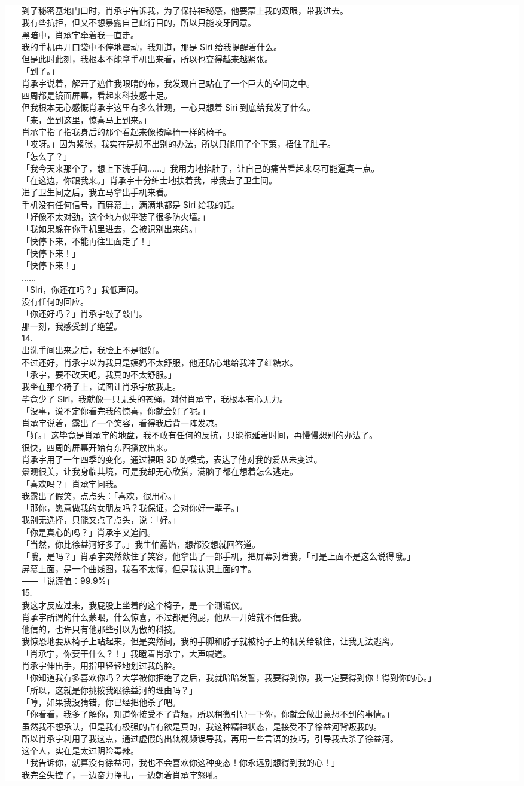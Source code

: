 &emsp;&emsp;到了秘密基地门口时，肖承宇告诉我，为了保持神秘感，他要蒙上我的双眼，带我进去。  
&emsp;&emsp;我有些抗拒，但又不想暴露自己此行目的，所以只能咬牙同意。  
&emsp;&emsp;黑暗中，肖承宇牵着我一直走。  
&emsp;&emsp;我的手机再开口袋中不停地震动，我知道，那是 Siri 给我提醒着什么。  
&emsp;&emsp;但是此时此刻，我根本不能拿手机出来看，所以也变得越来越紧张。  
&emsp;&emsp;「到了。」  
&emsp;&emsp;肖承宇说着，解开了遮住我眼睛的布，我发现自己站在了一个巨大的空间之中。  
&emsp;&emsp;四周都是镜面屏幕，看起来科技感十足。  
&emsp;&emsp;但我根本无心感慨肖承宇这里有多么壮观，一心只想着 Siri 到底给我发了什么。  
&emsp;&emsp;「来，坐到这里，惊喜马上到来。」  
&emsp;&emsp;肖承宇指了指我身后的那个看起来像按摩椅一样的椅子。  
&emsp;&emsp;「哎呀。」因为紧张，我实在是想不出别的办法，所以只能用了个下策，捂住了肚子。  
&emsp;&emsp;「怎么了？」  
&emsp;&emsp;「我今天来那个了，想上下洗手间……」我用力地掐肚子，让自己的痛苦看起来尽可能逼真一点。  
&emsp;&emsp;「在这边，你跟我来。」肖承宇十分绅士地扶着我，带我去了卫生间。  
&emsp;&emsp;进了卫生间之后，我立马拿出手机来看。  
&emsp;&emsp;手机没有任何信号，而屏幕上，满满地都是 Siri 给我的话。  
&emsp;&emsp;「好像不太对劲，这个地方似乎装了很多防火墙。」  
&emsp;&emsp;「我如果躲在你手机里进去，会被识别出来的。」  
&emsp;&emsp;「快停下来，不能再往里面走了！」  
&emsp;&emsp;「快停下来！」  
&emsp;&emsp;「快停下来！」  
&emsp;&emsp;……  
&emsp;&emsp;「Siri，你还在吗？」我低声问。  
&emsp;&emsp;没有任何的回应。  
&emsp;&emsp;「你还好吗？」肖承宇敲了敲门。  
&emsp;&emsp;那一刻，我感受到了绝望。  
&emsp;&emsp;14.  
&emsp;&emsp;出洗手间出来之后，我脸上不是很好。  
&emsp;&emsp;不过还好，肖承宇以为我只是姨妈不太舒服，他还贴心地给我冲了红糖水。  
&emsp;&emsp;「承宇，要不改天吧，我真的不太舒服。」  
&emsp;&emsp;我坐在那个椅子上，试图让肖承宇放我走。  
&emsp;&emsp;毕竟少了 Siri，我就像一只无头的苍蝇，对付肖承宇，我根本有心无力。  
&emsp;&emsp;「没事，说不定你看完我的惊喜，你就会好了呢。」  
&emsp;&emsp;肖承宇说着，露出了一个笑容，看得我后背一阵发凉。  
&emsp;&emsp;「好。」这毕竟是肖承宇的地盘，我不敢有任何的反抗，只能拖延着时间，再慢慢想别的办法了。  
&emsp;&emsp;很快，四周的屏幕开始有东西播放出来。  
&emsp;&emsp;肖承宇用了一年四季的变化，通过裸眼 3D 的模式，表达了他对我的爱从未变过。  
&emsp;&emsp;景观很美，让我身临其境，可是我却无心欣赏，满脑子都在想着怎么逃走。  
&emsp;&emsp;「喜欢吗？」肖承宇问我。  
&emsp;&emsp;我露出了假笑，点点头：「喜欢，很用心。」  
&emsp;&emsp;「那你，愿意做我的女朋友吗？我保证，会对你好一辈子。」  
&emsp;&emsp;我别无选择，只能又点了点头，说：「好。」  
&emsp;&emsp;「你是真心的吗？」肖承宇又追问。  
&emsp;&emsp;「当然，你比徐益河好多了。」我生怕露馅，想都没想就回答道。  
&emsp;&emsp;「哦，是吗？」肖承宇突然敛住了笑容，他拿出了一部手机，把屏幕对着我，「可是上面不是这么说得哦。」  
&emsp;&emsp;屏幕上面，是一个曲线图，我看不太懂，但是我认识上面的字。  
&emsp;&emsp;——「说谎值：99.9%」  
&emsp;&emsp;15.  
&emsp;&emsp;我这才反应过来，我屁股上坐着的这个椅子，是一个测谎仪。  
&emsp;&emsp;肖承宇所谓的什么蒙眼，什么惊喜，不过都是狗屁，他从一开始就不信任我。  
&emsp;&emsp;他信的，也许只有他那些引以为傲的科技。  
&emsp;&emsp;我惊恐地要从椅子上站起来，但是突然间，我的手脚和脖子就被椅子上的机关给锁住，让我无法逃离。  
&emsp;&emsp;「肖承宇，你要干什么？！」我瞪着肖承宇，大声喊道。  
&emsp;&emsp;肖承宇伸出手，用指甲轻轻地划过我的脸。  
&emsp;&emsp;「你知道我有多喜欢你吗？大学被你拒绝了之后，我就暗暗发誓，我要得到你，我一定要得到你！得到你的心。」  
&emsp;&emsp;「所以，这就是你挑拨我跟徐益河的理由吗？」  
&emsp;&emsp;「哼，如果我没猜错，你已经把他杀了吧。  
&emsp;&emsp;「你看看，我多了解你，知道你接受不了背叛，所以稍微引导一下你，你就会做出意想不到的事情。」  
&emsp;&emsp;虽然我不想承认，但是我有极强的占有欲是真的，我这种精神状态，是接受不了徐益河背叛我的。  
&emsp;&emsp;所以肖承宇利用了我这点，通过虚假的出轨视频误导我，再用一些言语的技巧，引导我去杀了徐益河。  
&emsp;&emsp;这个人，实在是太过阴险毒辣。  
&emsp;&emsp;「我告诉你，就算没有徐益河，我也不会喜欢你这种变态！你永远别想得到我的心！」  
&emsp;&emsp;我完全失控了，一边奋力挣扎，一边朝着肖承宇怒吼。  